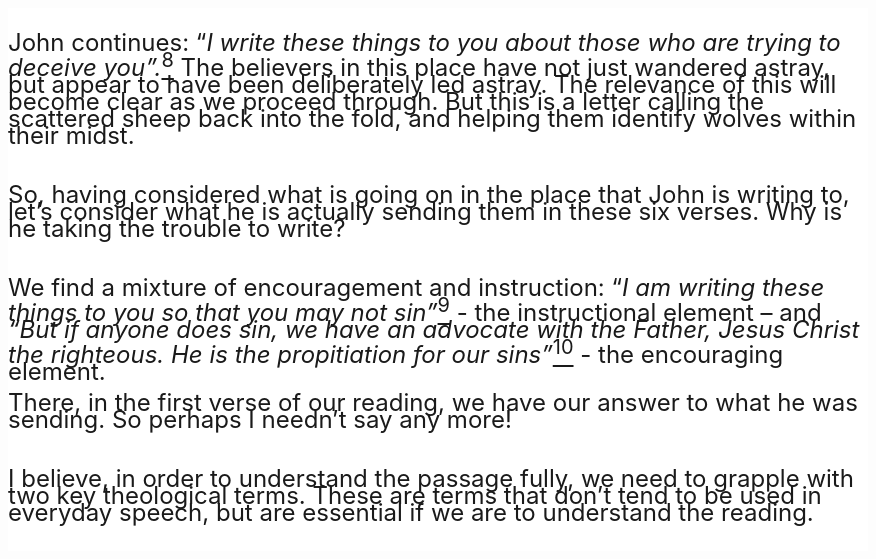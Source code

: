 <p align="left" style="font-weight: normal; line-height: 100%; margin-bottom: 0in">
<br/>

</p>
<p align="left" style="font-weight: normal; line-height: 100%; margin-bottom: 0in">
<font size="5" style="font-size: 18pt"><span style="font-style: normal">	John
continues: “</span><i>I write these things to you about those who
are trying to deceive you”.</i><span style="font-style: normal"><a class="sdfootnoteanc" name="sdfootnote8anc" href="#sdfootnote8sym"><sup>8</sup></a>
The believers in this place have not just wandered astray, but appear
to have been deliberately led astray. The relevance of this will
become clear as we proceed through. But this is a letter calling the
scattered sheep back into the fold, and helping them identify wolves
within their midst.</span></font></p>
<p align="left" style="font-weight: normal; line-height: 100%; margin-bottom: 0in">
<br/>

</p>
<p align="left" style="font-style: normal; font-weight: normal; line-height: 100%; margin-bottom: 0in">
<font size="5" style="font-size: 18pt">	So, having considered what is
going on in the place that John is writing to, let’s consider what
he is actually sending them in these six verses. Why is he taking the
trouble to write?</font></p>
<p align="left" style="font-weight: normal; line-height: 100%; margin-bottom: 0in">
<br/>

</p>
<p align="left" style="font-weight: normal; line-height: 100%; margin-bottom: 0in">
<font size="5" style="font-size: 18pt"><span style="font-style: normal">	We
find a mixture of encouragement and instruction: “</span><i>I am
writing these things to you so that you may not sin”</i><span style="font-style: normal"><a class="sdfootnoteanc" name="sdfootnote9anc" href="#sdfootnote9sym"><sup>9</sup></a>
- the instructional element – and </span><i>“But if anyone does
sin, we have an advocate with the Father, Jesus Christ the righteous.
He is the propitiation for our sins”</i><span style="font-style: normal"><a class="sdfootnoteanc" name="sdfootnote10anc" href="#sdfootnote10sym"><sup>10</sup></a>
- the encouraging element.  </span></font>
</p>
<p align="left" style="font-weight: normal; line-height: 100%; margin-bottom: 0in">
<font size="5" style="font-size: 18pt"><span style="font-style: normal">	There,
in the first verse of our reading, we have our answer to what he was
sending. So perhaps I needn’t say any more!</span></font></p>
<p align="left" style="font-weight: normal; line-height: 100%; margin-bottom: 0in">
<br/>

</p>
<p align="left" style="font-style: normal; font-weight: normal; line-height: 100%; margin-bottom: 0in">
<font size="5" style="font-size: 18pt">	I believe, in order to
understand the passage fully, we need to grapple with two key
theological terms. These are terms that don’t tend to be used in
everyday speech, but are essential if we are to understand the
reading.</font></p>
<p align="left" style="font-weight: normal; line-height: 100%; margin-bottom: 0in">
<br/>
